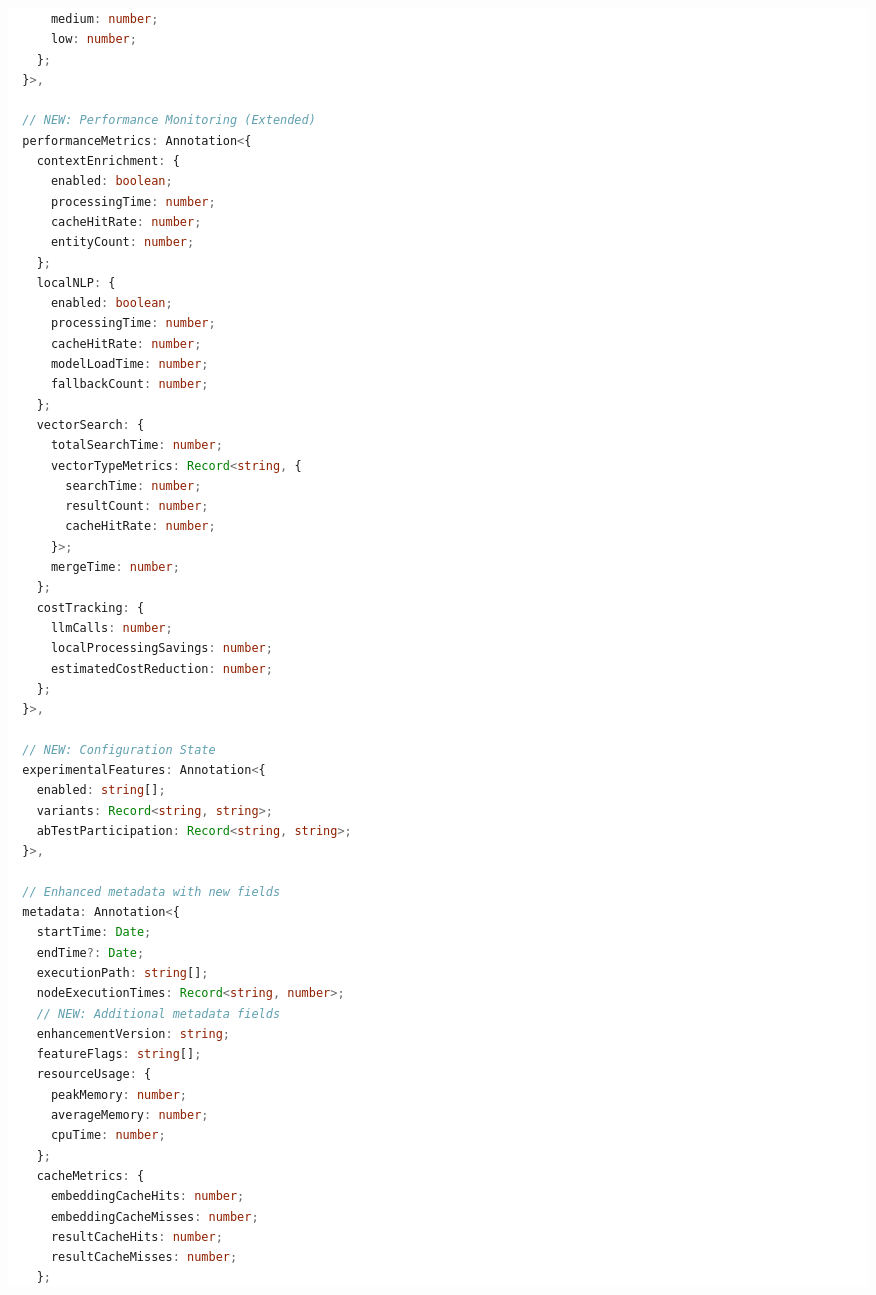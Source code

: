 ```typescript
      medium: number;
      low: number;
    };
  }>,
  
  // NEW: Performance Monitoring (Extended)
  performanceMetrics: Annotation<{
    contextEnrichment: {
      enabled: boolean;
      processingTime: number;
      cacheHitRate: number;
      entityCount: number;
    };
    localNLP: {
      enabled: boolean;
      processingTime: number;
      cacheHitRate: number;
      modelLoadTime: number;
      fallbackCount: number;
    };
    vectorSearch: {
      totalSearchTime: number;
      vectorTypeMetrics: Record<string, {
        searchTime: number;
        resultCount: number;
        cacheHitRate: number;
      }>;
      mergeTime: number;
    };
    costTracking: {
      llmCalls: number;
      localProcessingSavings: number;
      estimatedCostReduction: number;
    };
  }>,
  
  // NEW: Configuration State
  experimentalFeatures: Annotation<{
    enabled: string[];
    variants: Record<string, string>;
    abTestParticipation: Record<string, string>;
  }>,
  
  // Enhanced metadata with new fields
  metadata: Annotation<{
    startTime: Date;
    endTime?: Date;
    executionPath: string[];
    nodeExecutionTimes: Record<string, number>;
    // NEW: Additional metadata fields
    enhancementVersion: string;
    featureFlags: string[];
    resourceUsage: {
      peakMemory: number;
      averageMemory: number;
      cpuTime: number;
    };
    cacheMetrics: {
      embeddingCacheHits: number;
      embeddingCacheMisses: number;
      resultCacheHits: number;
      resultCacheMisses: number;
    };
```
